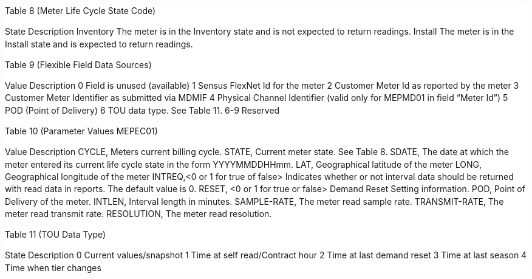 Table 8 (Meter Life Cycle State Code)

State	Description
Inventory	The meter is in the Inventory state and is not expected to return readings.
Install	The meter is in the Install state and is expected to return readings.

Table 9 (Flexible Field Data Sources)

Value	Description
0	Field is unused (available)
1	Sensus FlexNet Id for the meter
2	Customer Meter Id as reported by the meter
3	Customer Meter Identifier as submitted via MDMIF
4	Physical Channel Identifier (valid only for MEPMD01 in field “Meter Id”)
5	POD (Point of Delivery)
6	TOU data type.  See Table 11.
6-9	Reserved


Table 10 (Parameter Values MEPEC01)

Value	Description
CYCLE,<Arbitrary Text>	Meters current billing cycle.
STATE,<Protocol Text>	Current meter state.  See Table 8.
SDATE,<Date>	The date at which the meter entered its current life cycle state in the form YYYYMMDDHHmm.
LAT, <floating point number>	Geographical latitude of the meter
LONG, <floating point number>	Geographical longitude of the meter
INTREQ,<0 or 1 for true of false>	Indicates whether or not interval data should be returned with read data in reports.  The default value is 0.
RESET, <0 or 1 for true or false>	Demand Reset Setting information.
POD, <Arbitrary Text>	Point of Delivery of the meter.
INTLEN, <integer>	Interval length in minutes.
SAMPLE-RATE,<integer>	The meter read sample rate.
TRANSMIT-RATE,<integer>	The meter read transmit rate.
RESOLUTION,<integer>	The meter read resolution.

Table 11 (TOU Data Type)

State	Description
0	Current values/snapshot
1	Time at self read/Contract hour
2	Time at last demand reset
3	Time at last season
4	Time when tier changes
